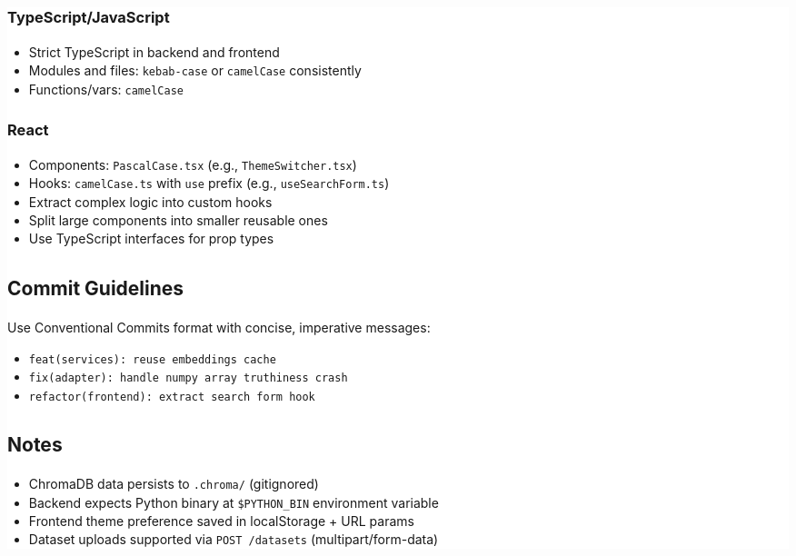 ### TypeScript/JavaScript
- Strict TypeScript in backend and frontend
- Modules and files: `kebab-case` or `camelCase` consistently
- Functions/vars: `camelCase`

### React
- Components: `PascalCase.tsx` (e.g., `ThemeSwitcher.tsx`)
- Hooks: `camelCase.ts` with `use` prefix (e.g., `useSearchForm.ts`)
- Extract complex logic into custom hooks
- Split large components into smaller reusable ones
- Use TypeScript interfaces for prop types

## Commit Guidelines

Use Conventional Commits format with concise, imperative messages:
- `feat(services): reuse embeddings cache`
- `fix(adapter): handle numpy array truthiness crash`
- `refactor(frontend): extract search form hook`

## Notes

- ChromaDB data persists to `.chroma/` (gitignored)
- Backend expects Python binary at `$PYTHON_BIN` environment variable
- Frontend theme preference saved in localStorage + URL params
- Dataset uploads supported via `POST /datasets` (multipart/form-data)